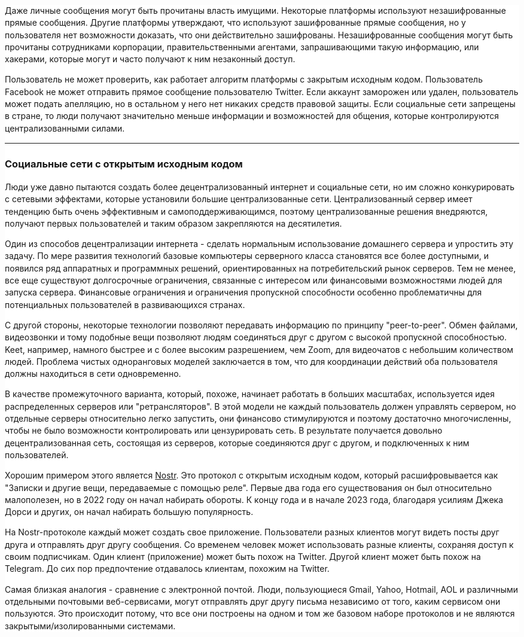 Даже личные сообщения могут быть прочитаны власть имущими. Некоторые платформы используют незашифрованные прямые сообщения. Другие платформы утверждают, что используют зашифрованные прямые сообщения, но у пользователя нет возможности доказать, что они действительно зашифрованы. Незашифрованные сообщения могут быть прочитаны сотрудниками корпорации, правительственными агентами, запрашивающими такую информацию, или хакерами, которые могут и часто получают к ним незаконный доступ.

Пользователь не может проверить, как работает алгоритм платформы с закрытым исходным кодом. Пользователь Facebook не может отправить прямое сообщение пользователю Twitter. Если аккаунт заморожен или удален, пользователь может подать апелляцию, но в остальном у него нет никаких средств правовой защиты. Если социальные сети запрещены в стране, то люди получают значительно меньше информации и возможностей для общения, которые контролируются централизованными силами.

-----

### <h3>Социальные сети с открытым исходным кодом</h3>

Люди уже давно пытаются создать более децентрализованный интернет и социальные сети, но им сложно конкурировать с сетевыми эффектами, которые установили большие централизованные сети. Централизованный сервер имеет тенденцию быть очень эффективным и самоподдерживающимся, поэтому централизованные решения внедряются, получают первых пользователей и таким образом закрепляются на десятилетия.

Один из способов децентрализации интернета - сделать нормальным использование домашнего сервера и упростить эту задачу. По мере развития технологий базовые компьютеры серверного класса становятся все более доступными, и появился ряд аппаратных и программных решений, ориентированных на потребительский рынок серверов. Тем не менее, все еще существуют долгосрочные ограничения, связанные с интересом или финансовыми возможностями людей для запуска сервера. Финансовые ограничения и ограничения пропускной способности особенно проблематичны для потенциальных пользователей в развивающихся странах.

С другой стороны, некоторые технологии позволяют передавать информацию по принципу "peer-to-peer". Обмен файлами, видеозвонки и тому подобные вещи позволяют людям соединяться друг с другом с высокой пропускной способностью. Keet, например, намного быстрее и с более высоким разрешением, чем Zoom, для видеочатов с небольшим количеством людей. Проблема чистых одноранговых моделей заключается в том, что для координации действий оба пользователя должны находиться в сети одновременно.

В качестве промежуточного варианта, который, похоже, начинает работать в больших масштабах, используется идея распределенных серверов или "ретрансляторов". В этой модели не каждый пользователь должен управлять сервером, но отдельные серверы относительно легко запустить, они финансово стимулируются и поэтому достаточно многочисленны, чтобы не было возможности контролировать или цензурировать сеть. В результате получается довольно децентрализованная сеть, состоящая из серверов, которые соединяются друг с другом, и подключенных к ним пользователей.

Хорошим примером этого является [Nostr](/nostr+bitcoin/). Это протокол с открытым исходным кодом, который расшифровывается как "Записки и другие вещи, передаваемые с помощью реле". Первые два года его существования он был относительно малополезен, но в 2022 году он начал набирать обороты. К концу года и в начале 2023 года, благодаря усилиям Джека Дорси и других, он начал набирать большую популярность.

На Nostr-протоколе каждый может создать свое приложение. Пользователи разных клиентов могут видеть посты друг друга и отправлять друг другу сообщения. Со временем человек может использовать разные клиенты, сохраняя доступ к своим подписчикам. Один клиент (приложение) может быть похож на Twitter. Другой клиент может быть похож на Telegram. До сих пор предпочтение отдавалось клиентам, похожим на Twitter.

Самая близкая аналогия - сравнение с электронной почтой. Люди, пользующиеся Gmail, Yahoo, Hotmail, AOL и различными отдельными почтовыми веб-сервисами, могут отправлять друг другу письма независимо от того, каким сервисом они пользуются. Это происходит потому, что все они построены на одном и том же базовом наборе протоколов и не являются закрытыми/изолированными системами.

